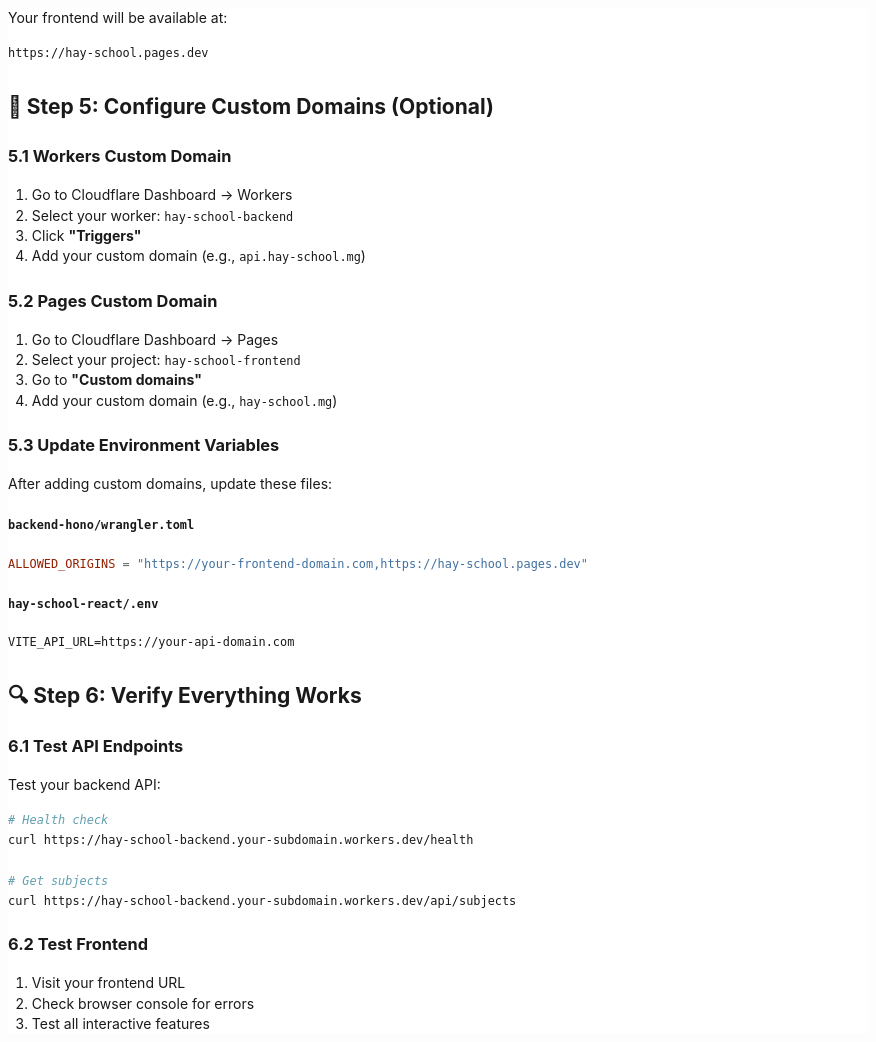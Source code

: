 Your frontend will be available at:
```
https://hay-school.pages.dev
```

## 🔧 Step 5: Configure Custom Domains (Optional)

### 5.1 Workers Custom Domain

1. Go to Cloudflare Dashboard → Workers
2. Select your worker: `hay-school-backend`
3. Click **"Triggers"**
4. Add your custom domain (e.g., `api.hay-school.mg`)

### 5.2 Pages Custom Domain

1. Go to Cloudflare Dashboard → Pages
2. Select your project: `hay-school-frontend`
3. Go to **"Custom domains"**
4. Add your custom domain (e.g., `hay-school.mg`)

### 5.3 Update Environment Variables

After adding custom domains, update these files:

#### `backend-hono/wrangler.toml`
```toml
ALLOWED_ORIGINS = "https://your-frontend-domain.com,https://hay-school.pages.dev"
```

#### `hay-school-react/.env`
```env
VITE_API_URL=https://your-api-domain.com
```

## 🔍 Step 6: Verify Everything Works

### 6.1 Test API Endpoints

Test your backend API:

```bash
# Health check
curl https://hay-school-backend.your-subdomain.workers.dev/health

# Get subjects
curl https://hay-school-backend.your-subdomain.workers.dev/api/subjects
```

### 6.2 Test Frontend

1. Visit your frontend URL
2. Check browser console for errors
3. Test all interactive features
